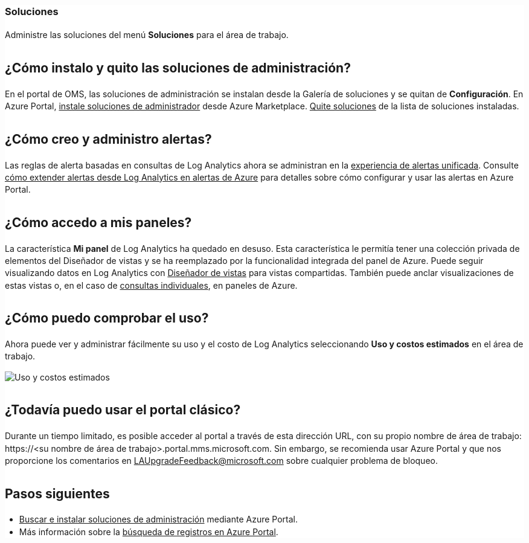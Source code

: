 ### <a name="solutions"></a>Soluciones
Administre las soluciones del menú **Soluciones** para el área de trabajo. 

## <a name="how-do-i-install-and-remove-management-solutions"></a>¿Cómo instalo y quito las soluciones de administración?
En el portal de OMS, las soluciones de administración se instalan desde la Galería de soluciones y se quitan de **Configuración**. En Azure Portal, [instale soluciones de administrador](../insights/solutions.md#install-a-monitoring-solution) desde Azure Marketplace. [Quite soluciones](../insights/solutions.md#remove-a-monitoring-solution) de la lista de soluciones instaladas.

## <a name="how-do-i-create-and-manage-alerts"></a>¿Cómo creo y administro alertas?
Las reglas de alerta basadas en consultas de Log Analytics ahora se administran en la [experiencia de alertas unificada](../../azure-monitor/platform/alerts-metric.md). Consulte [cómo extender alertas desde Log Analytics en alertas de Azure](../../azure-monitor/platform/alerts-extend-tool.md) para detalles sobre cómo configurar y usar las alertas en Azure Portal.

## <a name="how-do-i-access-my-dashboards"></a>¿Cómo accedo a mis paneles?
La característica **Mi panel** de Log Analytics ha quedado en desuso. Esta característica le permitía tener una colección privada de elementos del Diseñador de vistas y se ha reemplazado por la funcionalidad integrada del panel de Azure. Puede seguir visualizando datos en Log Analytics con [Diseñador de vistas](view-designer.md) para vistas compartidas. También puede anclar visualizaciones de estas vistas o, en el caso de [consultas individuales](../learn/tutorial-logs-dashboards.md), en paneles de Azure.

## <a name="how-do-i-check-my-usage"></a>¿Cómo puedo comprobar el uso?
Ahora puede ver y administrar fácilmente su uso y el costo de Log Analytics seleccionando **Uso y costos estimados** en el área de trabajo.

![Uso y costos estimados](media/oms-portal-faq/usage.png)


## <a name="can-i-still-use-the-classic-portal"></a>¿Todavía puedo usar el portal clásico?
Durante un tiempo limitado, es posible acceder al portal a través de esta dirección URL, con su propio nombre de área de trabajo: https://\<su nombre de área de trabajo\>.portal.mms.microsoft.com. Sin embargo, se recomienda usar Azure Portal y que nos proporcione los comentarios en LAUpgradeFeedback@microsoft.com sobre cualquier problema de bloqueo.

## <a name="next-steps"></a>Pasos siguientes

- [Buscar e instalar soluciones de administración](../insights/solutions.md) mediante Azure Portal.
- Más información sobre la [búsqueda de registros en Azure Portal](../log-query/portals.md).

